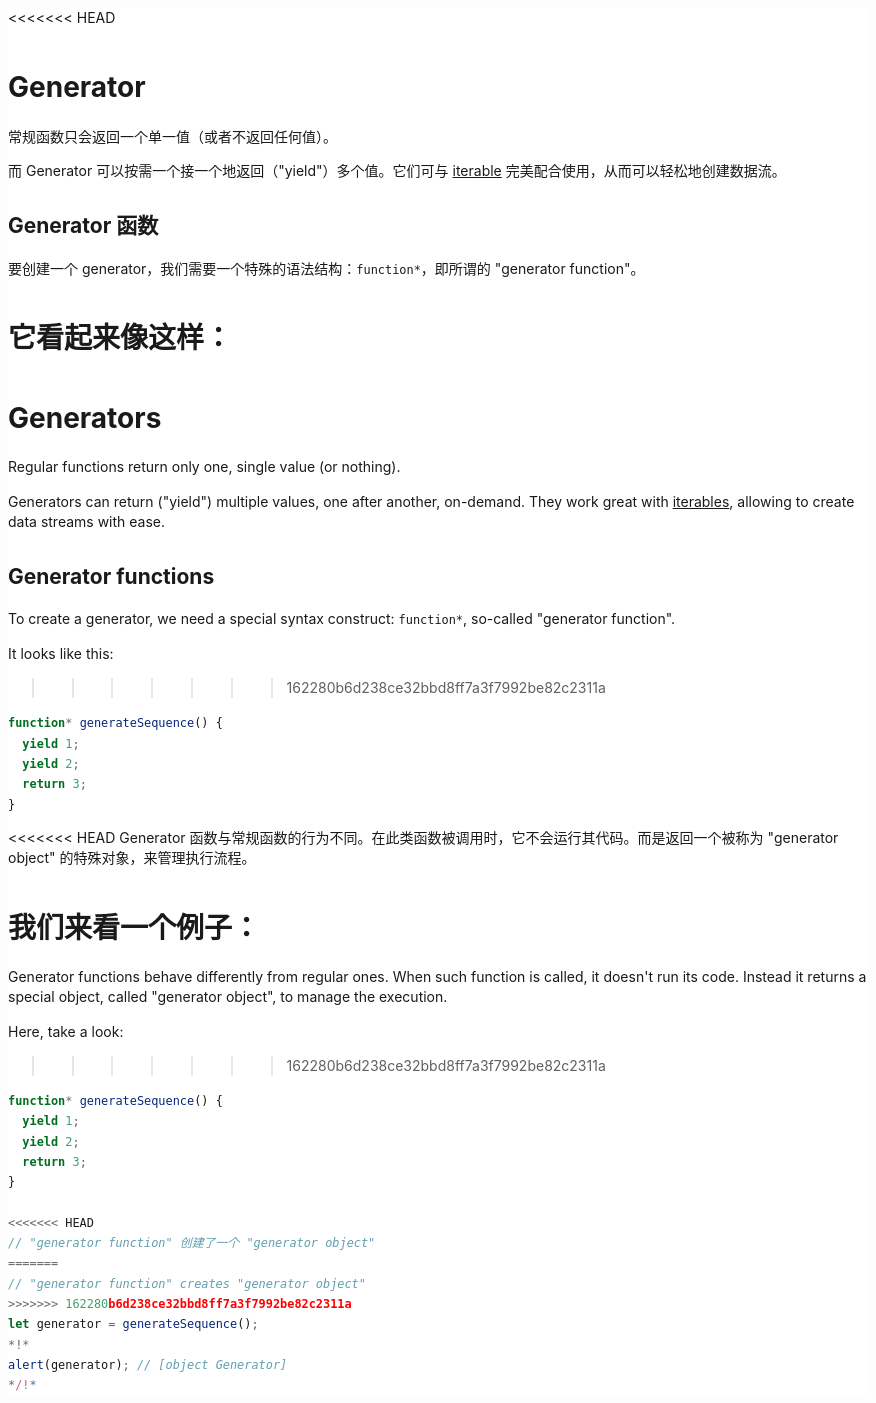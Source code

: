 <<<<<<< HEAD
# Generator

常规函数只会返回一个单一值（或者不返回任何值）。

而 Generator 可以按需一个接一个地返回（"yield"）多个值。它们可与 [iterable](info:iterable) 完美配合使用，从而可以轻松地创建数据流。

## Generator 函数

要创建一个 generator，我们需要一个特殊的语法结构：`function*`，即所谓的 "generator function"。

它看起来像这样：
=======
# Generators

Regular functions return only one, single value (or nothing).

Generators can return ("yield") multiple values, one after another, on-demand. They work great with [iterables](info:iterable), allowing to create data streams with ease.

## Generator functions

To create a generator, we need a special syntax construct: `function*`, so-called "generator function".

It looks like this:
>>>>>>> 162280b6d238ce32bbd8ff7a3f7992be82c2311a

```js
function* generateSequence() {
  yield 1;
  yield 2;
  return 3;
}
```

<<<<<<< HEAD
Generator 函数与常规函数的行为不同。在此类函数被调用时，它不会运行其代码。而是返回一个被称为 "generator object" 的特殊对象，来管理执行流程。

我们来看一个例子：
=======
Generator functions behave differently from regular ones. When such function is called, it doesn't run its code. Instead it returns a special object, called "generator object", to manage the execution.

Here, take a look:
>>>>>>> 162280b6d238ce32bbd8ff7a3f7992be82c2311a

```js run
function* generateSequence() {
  yield 1;
  yield 2;
  return 3;
}

<<<<<<< HEAD
// "generator function" 创建了一个 "generator object"
=======
// "generator function" creates "generator object"
>>>>>>> 162280b6d238ce32bbd8ff7a3f7992be82c2311a
let generator = generateSequence();
*!*
alert(generator); // [object Generator]
*/!*
```
